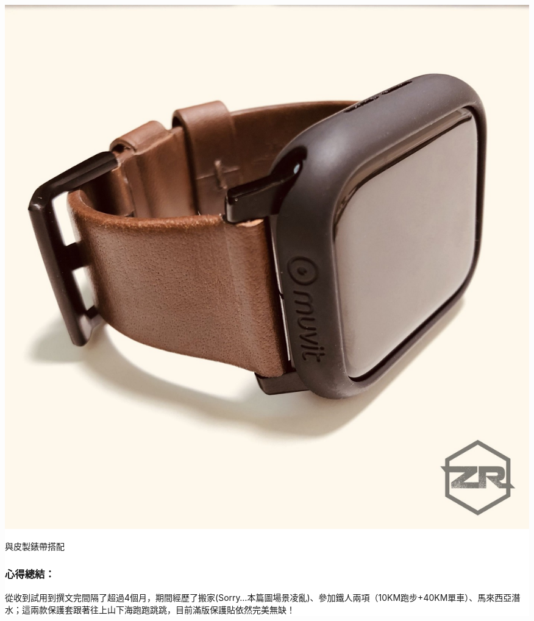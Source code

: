 
![與皮製錶帶搭配](/assets/a66ce3dc8bb9/1*_2Vur7v2XzO-7f4_ORbgkQ.jpeg)

與皮製錶帶搭配
### 心得總結：

從收到試用到撰文完間隔了超過4個月，期間經歷了搬家\(Sorry…本篇圖場景凌亂\)、參加鐵人兩項（10KM跑步\+40KM單車）、馬來西亞潛水；這兩款保護套跟著往上山下海跑跑跳跳，目前滿版保護貼依然完美無缺！
